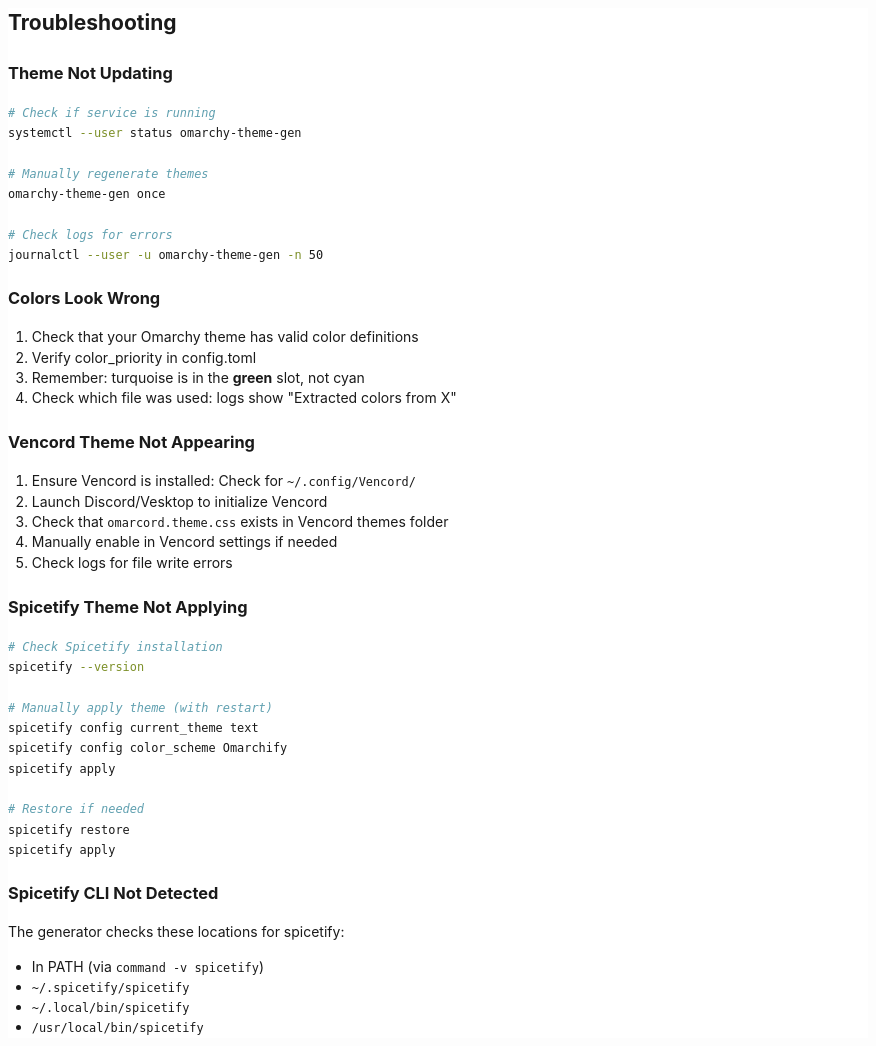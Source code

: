 ## Troubleshooting

### Theme Not Updating

```bash
# Check if service is running
systemctl --user status omarchy-theme-gen

# Manually regenerate themes
omarchy-theme-gen once

# Check logs for errors
journalctl --user -u omarchy-theme-gen -n 50
```

### Colors Look Wrong

1. Check that your Omarchy theme has valid color definitions
2. Verify color_priority in config.toml
3. Remember: turquoise is in the **green** slot, not cyan
4. Check which file was used: logs show "Extracted colors from X"

### Vencord Theme Not Appearing

1. Ensure Vencord is installed: Check for `~/.config/Vencord/`
2. Launch Discord/Vesktop to initialize Vencord
3. Check that `omarcord.theme.css` exists in Vencord themes folder
4. Manually enable in Vencord settings if needed
5. Check logs for file write errors

### Spicetify Theme Not Applying

```bash
# Check Spicetify installation
spicetify --version

# Manually apply theme (with restart)
spicetify config current_theme text
spicetify config color_scheme Omarchify
spicetify apply

# Restore if needed
spicetify restore
spicetify apply
```

### Spicetify CLI Not Detected

The generator checks these locations for spicetify:
- In PATH (via `command -v spicetify`)
- `~/.spicetify/spicetify`
- `~/.local/bin/spicetify`
- `/usr/local/bin/spicetify`
